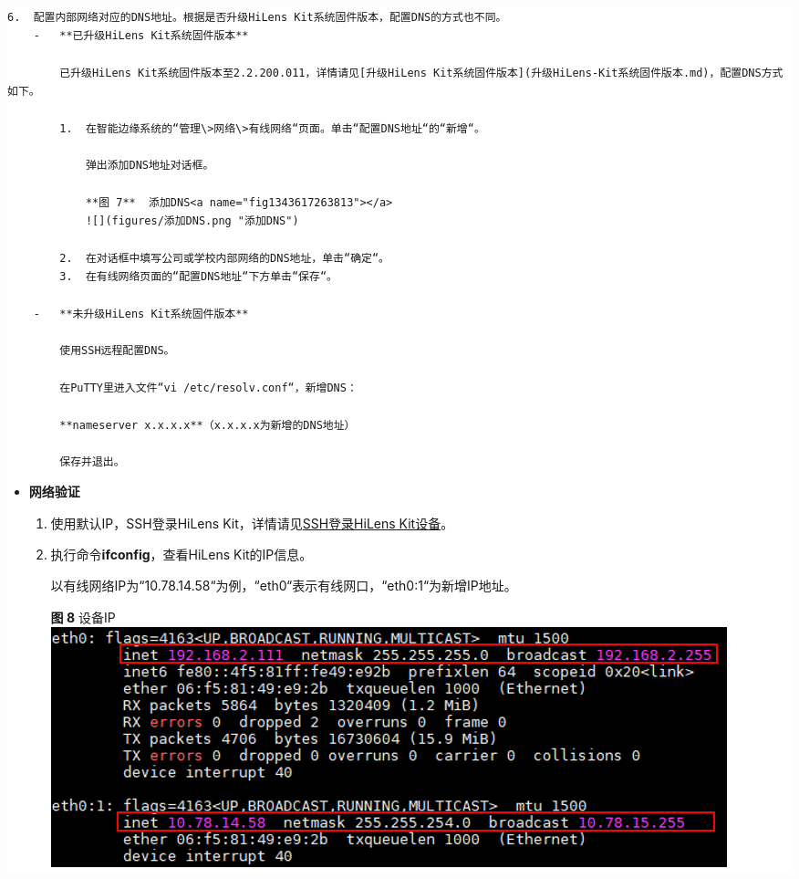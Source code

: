     6.  配置内部网络对应的DNS地址。根据是否升级HiLens Kit系统固件版本，配置DNS的方式也不同。
        -   **已升级HiLens Kit系统固件版本**

            已升级HiLens Kit系统固件版本至2.2.200.011，详情请见[升级HiLens Kit系统固件版本](升级HiLens-Kit系统固件版本.md)，配置DNS方式如下。

            1.  在智能边缘系统的“管理\>网络\>有线网络“页面。单击“配置DNS地址“的“新增“。

                弹出添加DNS地址对话框。

                **图 7**  添加DNS<a name="fig1343617263813"></a>  
                ![](figures/添加DNS.png "添加DNS")

            2.  在对话框中填写公司或学校内部网络的DNS地址，单击“确定“。
            3.  在有线网络页面的“配置DNS地址“下方单击“保存“。

        -   **未升级HiLens Kit系统固件版本**

            使用SSH远程配置DNS。

            在PuTTY里进入文件“vi /etc/resolv.conf“，新增DNS：

            **nameserver x.x.x.x**（x.x.x.x为新增的DNS地址）

            保存并退出。




-   **网络验证**
    1.  使用默认IP，SSH登录HiLens Kit，详情请见[SSH登录HiLens Kit设备](SSH登录HiLens-Kit设备.md)。
    2.  执行命令**ifconfig**，查看HiLens Kit的IP信息。

        以有线网络IP为“10.78.14.58“为例，“eth0“表示有线网口，“eth0:1“为新增IP地址。

        **图 8**  设备IP<a name="fig10390154711515"></a>  
        ![](figures/设备IP.png "设备IP")
